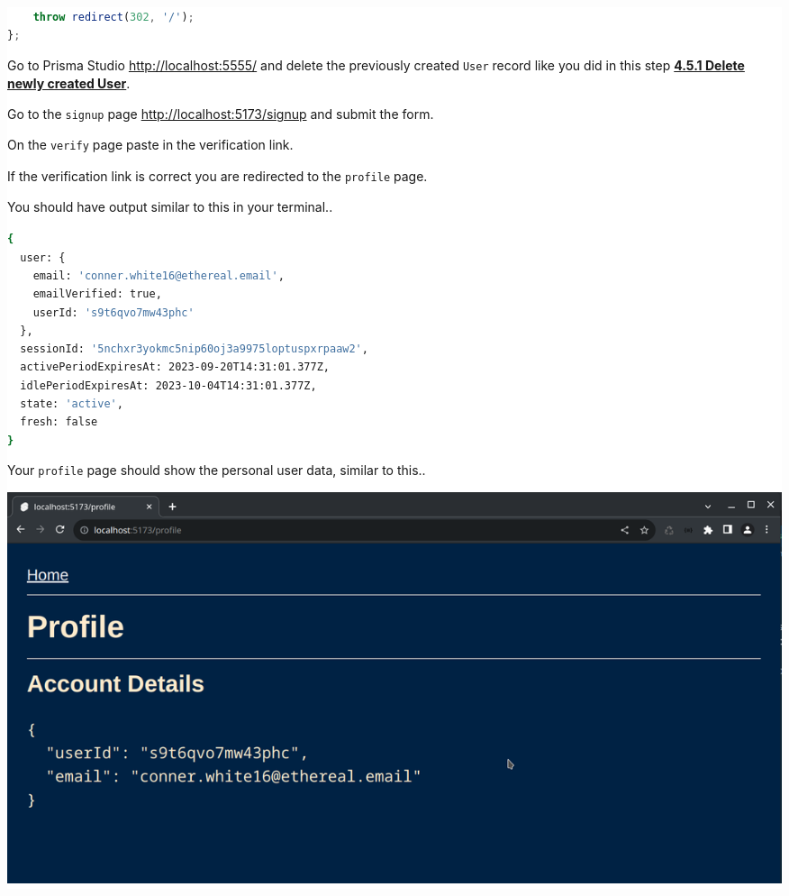 ```ts
	throw redirect(302, '/');
};
```

Go to Prisma Studio <a href="http://localhost:5555/" target="_blank">http://localhost:5555/</a> and delete the previously created `User` record like you did in this step <a href="https://github.com/robots4life/luscious-lucia/tree/master/verified-email-nodemailer-password-prisma-sqlite/#451-delete-newly-created-user" target="_blank">**4.5.1 Delete newly created User**</a>.

Go to the `signup` page <a href="http://localhost:5173/signup" target="_blank">http://localhost:5173/signup</a> and submit the form.

On the `verify` page paste in the verification link.

If the verification link is correct you are redirected to the `profile` page.

You should have output similar to this in your terminal..

```bash
{
  user: {
    email: 'conner.white16@ethereal.email',
    emailVerified: true,
    userId: 's9t6qvo7mw43phc'
  },
  sessionId: '5nchxr3yokmc5nip60oj3a9975loptuspxrpaaw2',
  activePeriodExpiresAt: 2023-09-20T14:31:01.377Z,
  idlePeriodExpiresAt: 2023-10-04T14:31:01.377Z,
  state: 'active',
  fresh: false
}
```

Your `profile` page should show the personal user data, similar to this..

<img src="/verified-email-nodemailer-password-prisma-sqlite/docs/profile_page_details.png">

